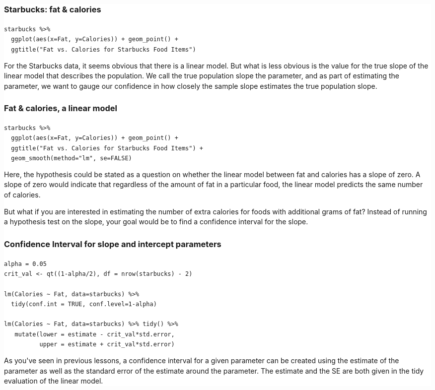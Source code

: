 

### Starbucks: fat & calories


```
starbucks %>% 
  ggplot(aes(x=Fat, y=Calories)) + geom_point() + 
  ggtitle("Fat vs. Calories for Starbucks Food Items") 
```

For the Starbucks data, it seems obvious that there is a linear model. But what is less obvious is the value for the true slope of the linear model that describes the population. We call the true population slope the parameter, and as part of estimating the parameter, we want to gauge our confidence in how closely the sample slope estimates the true population slope.



### Fat & calories, a linear model

```
starbucks %>% 
  ggplot(aes(x=Fat, y=Calories)) + geom_point() + 
  ggtitle("Fat vs. Calories for Starbucks Food Items") +
  geom_smooth(method="lm", se=FALSE)
```

Here, the hypothesis could be stated as a question on whether the linear model between fat and calories has a slope of zero. A slope of zero would indicate that regardless of the amount of fat in a particular food, the linear model predicts the same number of calories. 

But what if you are interested in estimating the number of extra calories for foods with additional grams of fat?  Instead of running a hypothesis test on the slope, your goal would be to find a confidence interval for the slope.



### Confidence Interval for slope and intercept parameters


```
alpha = 0.05
crit_val <- qt((1-alpha/2), df = nrow(starbucks) - 2)

lm(Calories ~ Fat, data=starbucks) %>% 
  tidy(conf.int = TRUE, conf.level=1-alpha)

lm(Calories ~ Fat, data=starbucks) %>% tidy() %>%
   mutate(lower = estimate - crit_val*std.error,
          upper = estimate + crit_val*std.error)

```

As you've seen in previous lessons, a confidence interval for a given parameter can be created using the estimate of the parameter as well as the standard error of the estimate around the parameter. The estimate and the SE are both given in the tidy evaluation of the linear model.


